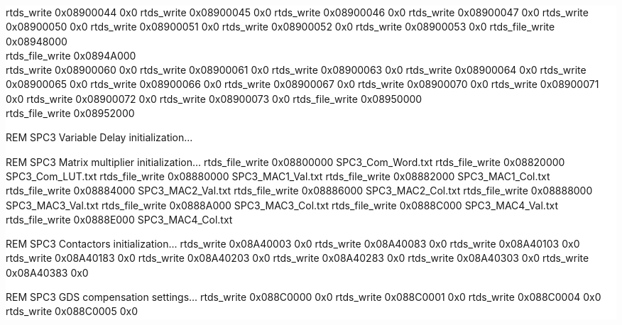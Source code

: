 rtds_write 0x08900044 0x0
rtds_write 0x08900045 0x0
rtds_write 0x08900046 0x0
rtds_write 0x08900047 0x0
rtds_write 0x08900050 0x0
rtds_write 0x08900051 0x0
rtds_write 0x08900052 0x0
rtds_write 0x08900053 0x0
rtds_file_write 0x08948000  
rtds_file_write 0x0894A000  
rtds_write 0x08900060 0x0
rtds_write 0x08900061 0x0
rtds_write 0x08900063 0x0
rtds_write 0x08900064 0x0
rtds_write 0x08900065 0x0
rtds_write 0x08900066 0x0
rtds_write 0x08900067 0x0
rtds_write 0x08900070 0x0
rtds_write 0x08900071 0x0
rtds_write 0x08900072 0x0
rtds_write 0x08900073 0x0
rtds_file_write 0x08950000  
rtds_file_write 0x08952000  

REM SPC3 Variable Delay initialization... 

REM SPC3 Matrix multiplier initialization... 
rtds_file_write 0x08800000 SPC3_Com_Word.txt
rtds_file_write 0x08820000 SPC3_Com_LUT.txt
rtds_file_write 0x08880000 SPC3_MAC1_Val.txt
rtds_file_write 0x08882000 SPC3_MAC1_Col.txt
rtds_file_write 0x08884000 SPC3_MAC2_Val.txt
rtds_file_write 0x08886000 SPC3_MAC2_Col.txt
rtds_file_write 0x08888000 SPC3_MAC3_Val.txt
rtds_file_write 0x0888A000 SPC3_MAC3_Col.txt
rtds_file_write 0x0888C000 SPC3_MAC4_Val.txt
rtds_file_write 0x0888E000 SPC3_MAC4_Col.txt

REM SPC3 Contactors initialization... 
rtds_write 0x08A40003 0x0 
rtds_write 0x08A40083 0x0 
rtds_write 0x08A40103 0x0 
rtds_write 0x08A40183 0x0 
rtds_write 0x08A40203 0x0 
rtds_write 0x08A40283 0x0 
rtds_write 0x08A40303 0x0 
rtds_write 0x08A40383 0x0 

REM SPC3 GDS compensation settings... 
rtds_write 0x088C0000 0x0
rtds_write 0x088C0001 0x0
rtds_write 0x088C0004 0x0
rtds_write 0x088C0005 0x0
